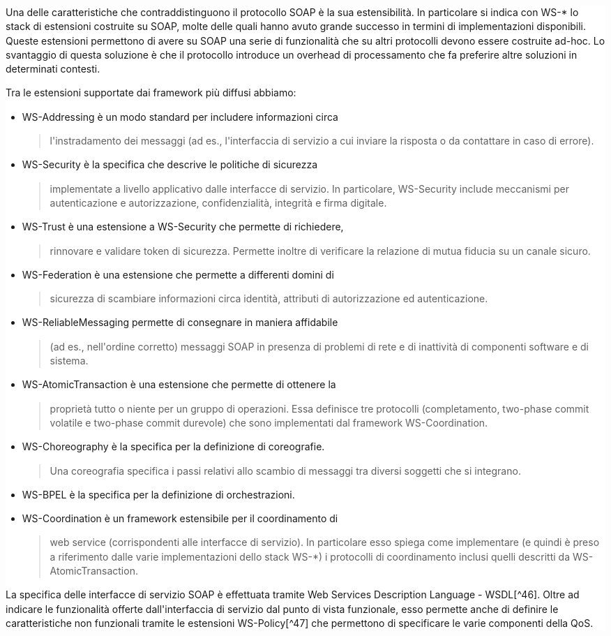 Una delle caratteristiche che contraddistinguono il protocollo SOAP è la
sua estensibilità. In particolare si indica con WS-\* lo stack di
estensioni costruite su SOAP, molte delle quali hanno avuto grande
successo in termini di implementazioni disponibili. Queste estensioni
permettono di avere su SOAP una serie di funzionalità che su altri
protocolli devono essere costruite ad-hoc. Lo svantaggio di questa
soluzione è che il protocollo introduce un overhead di processamento che
fa preferire altre soluzioni in determinati contesti.

Tra le estensioni supportate dai framework più diffusi abbiamo:

-   WS-Addressing è un modo standard per includere informazioni circa
    > l'instradamento dei messaggi (ad es., l'interfaccia di servizio a
    > cui inviare la risposta o da contattare in caso di errore).

-   WS-Security è la specifica che descrive le politiche di sicurezza
    > implementate a livello applicativo dalle interfacce di servizio.
    > In particolare, WS-Security include meccanismi per autenticazione
    > e autorizzazione, confidenzialità, integrità e firma digitale.

-   WS-Trust è una estensione a WS-Security che permette di richiedere,
    > rinnovare e validare token di sicurezza. Permette inoltre di
    > verificare la relazione di mutua fiducia su un canale sicuro.

-   WS-Federation è una estensione che permette a differenti domini di
    > sicurezza di scambiare informazioni circa identità, attributi di
    > autorizzazione ed autenticazione.

-   WS-ReliableMessaging permette di consegnare in maniera affidabile
    > (ad es., nell'ordine corretto) messaggi SOAP in presenza di
    > problemi di rete e di inattività di componenti software e di
    > sistema.

-   WS-AtomicTransaction è una estensione che permette di ottenere la
    > proprietà tutto o niente per un gruppo di operazioni. Essa
    > definisce tre protocolli (completamento, two-phase commit volatile
    > e two-phase commit durevole) che sono implementati dal framework
    > WS-Coordination.

-   WS-Choreography è la specifica per la definizione di coreografie.
    > Una coreografia specifica i passi relativi allo scambio di
    > messaggi tra diversi soggetti che si integrano.

-   WS-BPEL è la specifica per la definizione di orchestrazioni.

-   WS-Coordination è un framework estensibile per il coordinamento di
    > web service (corrispondenti alle interfacce di servizio). In
    > particolare esso spiega come implementare (e quindi è preso a
    > riferimento dalle varie implementazioni dello stack WS-\*) i
    > protocolli di coordinamento inclusi quelli descritti da
    > WS-AtomicTransaction.

La specifica delle interfacce di servizio SOAP è effettuata tramite Web
Services Description Language - WSDL[^46]. Oltre ad indicare le
funzionalità offerte dall'interfaccia di servizio dal punto di vista
funzionale, esso permette anche di definire le caratteristiche non
funzionali tramite le estensioni WS-Policy[^47] che permettono di
specificare le varie componenti della QoS.
